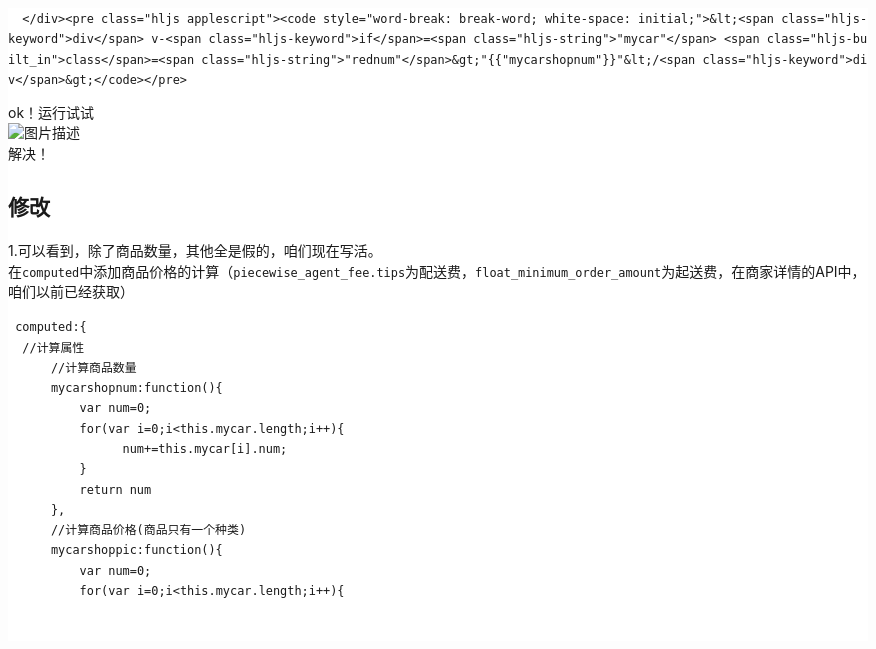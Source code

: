       </div><pre class="hljs applescript"><code style="word-break: break-word; white-space: initial;">&lt;<span class="hljs-keyword">div</span> v-<span class="hljs-keyword">if</span>=<span class="hljs-string">"mycar"</span> <span class="hljs-built_in">class</span>=<span class="hljs-string">"rednum"</span>&gt;"{{"mycarshopnum"}}"&lt;/<span class="hljs-keyword">div</span>&gt;</code></pre>
<p>ok！运行试试<br><span class="img-wrap"><img data-src="/img/bVVPmp?w=638&amp;h=824" src="https://static.alili.tech/img/bVVPmp?w=638&amp;h=824" alt="图片描述" title="图片描述" style="cursor: pointer;"></span><br>解决！</p>
<h2 id="articleHeader2">修改</h2>
<p>1.可以看到，除了商品数量，其他全是假的，咱们现在写活。<br>在<code>computed</code>中添加商品价格的计算（<code>piecewise_agent_fee.tips</code>为配送费，<code>float_minimum_order_amount</code>为起送费，在商家详情的API中，咱们以前已经获取）</p>
<div class="widget-codetool" style="display:none;">
      <div class="widget-codetool--inner">
      <span class="selectCode code-tool" data-toggle="tooltip" data-placement="top" title="" data-original-title="全选"></span>
      <span type="button" class="copyCode code-tool" data-toggle="tooltip" data-placement="top" data-clipboard-text=" computed:{
  //计算属性
      //计算商品数量
      mycarshopnum:function(){
          var num=0;
          for(var i=0;i<this.mycar.length;i++){
                num+=this.mycar[i].num;
          }
          return num
      },
      //计算商品价格(商品只有一个种类)
      mycarshoppic:function(){
          var num=0;
          for(var i=0;i<this.mycar.length;i++){
                num+=(this.mycar[i].shop.specfoods[0].price*this.mycar[i].num);
          }
          return num
      },
      //判断商家起送价与目前购物车价格
      shoppicbig:function(){
              if(this.mycar){
                    if(this.mycarshoppic>=this.shopinfo.float_minimum_order_amount){
                        return 1
                    }else{
                        return 2
                    }
              }else{
                  return false
              }
      }
  }," title="" data-original-title="复制"></span>
      <span type="button" class="saveToNote code-tool" data-toggle="tooltip" data-placement="top" title="" data-original-title="放进笔记"></span>
      </div>
      </div><pre class="hljs kotlin"><code> computed:{
  <span class="hljs-comment">//计算属性</span>
      <span class="hljs-comment">//计算商品数量</span>
      mycarshopnum:function(){
          <span class="hljs-keyword">var</span> num=<span class="hljs-number">0</span>;
          <span class="hljs-keyword">for</span>(<span class="hljs-keyword">var</span> i=<span class="hljs-number">0</span>;i&lt;<span class="hljs-keyword">this</span>.mycar.length;i++){
                num+=<span class="hljs-keyword">this</span>.mycar[i].num;
          }
          <span class="hljs-keyword">return</span> num
      },
      <span class="hljs-comment">//计算商品价格(商品只有一个种类)</span>
      mycarshoppic:function(){
          <span class="hljs-keyword">var</span> num=<span class="hljs-number">0</span>;
          <span class="hljs-keyword">for</span>(<span class="hljs-keyword">var</span> i=<span class="hljs-number">0</span>;i&lt;<span class="hljs-keyword">this</span>.mycar.length;i++){